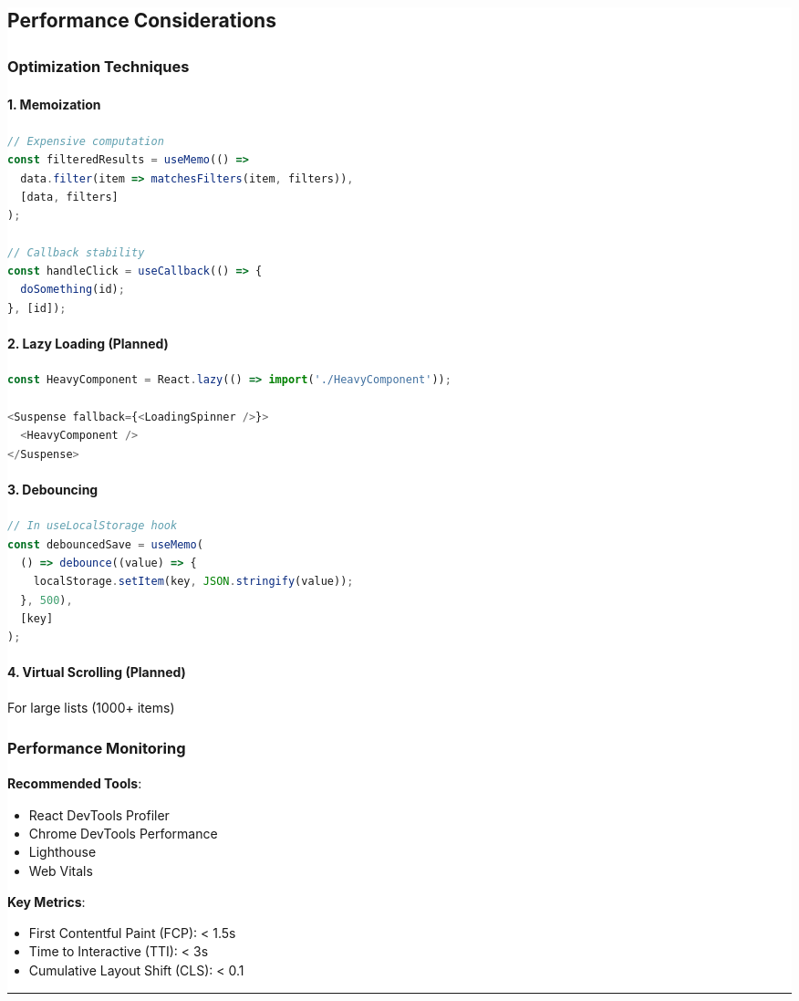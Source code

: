 
## Performance Considerations

### Optimization Techniques

#### 1. Memoization
```typescript
// Expensive computation
const filteredResults = useMemo(() => 
  data.filter(item => matchesFilters(item, filters)),
  [data, filters]
);

// Callback stability
const handleClick = useCallback(() => {
  doSomething(id);
}, [id]);
```

#### 2. Lazy Loading (Planned)
```typescript
const HeavyComponent = React.lazy(() => import('./HeavyComponent'));

<Suspense fallback={<LoadingSpinner />}>
  <HeavyComponent />
</Suspense>
```

#### 3. Debouncing
```typescript
// In useLocalStorage hook
const debouncedSave = useMemo(
  () => debounce((value) => {
    localStorage.setItem(key, JSON.stringify(value));
  }, 500),
  [key]
);
```

#### 4. Virtual Scrolling (Planned)
For large lists (1000+ items)

### Performance Monitoring

**Recommended Tools**:
- React DevTools Profiler
- Chrome DevTools Performance
- Lighthouse
- Web Vitals

**Key Metrics**:
- First Contentful Paint (FCP): < 1.5s
- Time to Interactive (TTI): < 3s
- Cumulative Layout Shift (CLS): < 0.1

---